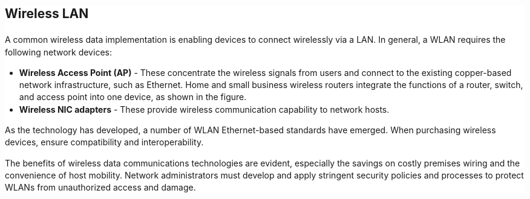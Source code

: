 ## Wireless LAN

A common wireless data implementation is enabling devices to connect wirelessly via a LAN. In general, a WLAN requires the following network devices:

- **Wireless Access Point (AP)** - These concentrate the wireless signals from users and connect to the existing copper-based network infrastructure, such as Ethernet. Home and small business wireless routers integrate the functions of a router, switch, and access point into one device, as shown in the figure.
- **Wireless NIC adapters** - These provide wireless communication capability to network hosts.

As the technology has developed, a number of WLAN Ethernet-based standards have emerged. When purchasing wireless devices, ensure compatibility and interoperability.

The benefits of wireless data communications technologies are evident, especially the savings on costly premises wiring and the convenience of host mobility. Network administrators must develop and apply stringent security policies and processes to protect WLANs from unauthorized access and damage.

### 

































